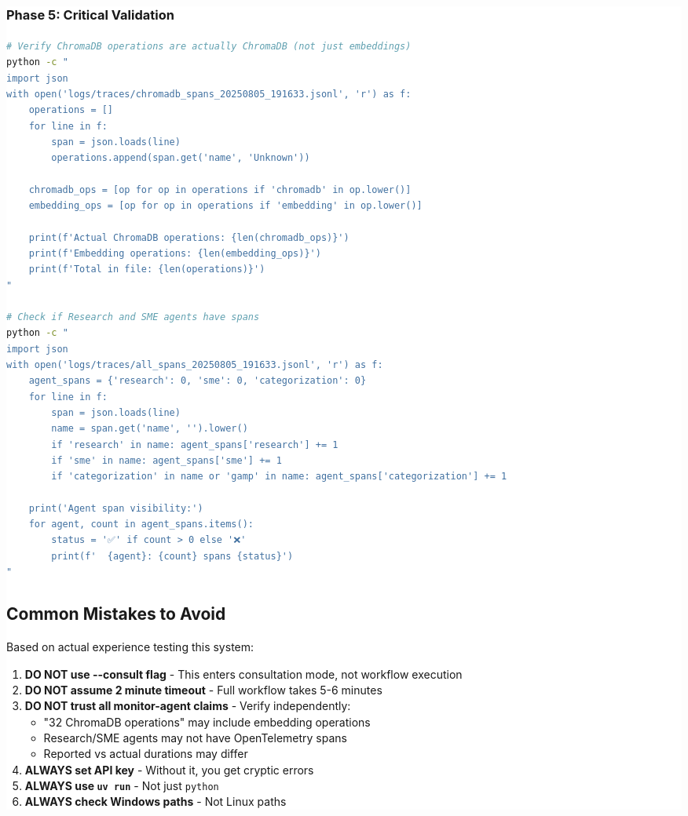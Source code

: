 ### Phase 5: Critical Validation
```bash
# Verify ChromaDB operations are actually ChromaDB (not just embeddings)
python -c "
import json
with open('logs/traces/chromadb_spans_20250805_191633.jsonl', 'r') as f:
    operations = []
    for line in f:
        span = json.loads(line)
        operations.append(span.get('name', 'Unknown'))
    
    chromadb_ops = [op for op in operations if 'chromadb' in op.lower()]
    embedding_ops = [op for op in operations if 'embedding' in op.lower()]
    
    print(f'Actual ChromaDB operations: {len(chromadb_ops)}')
    print(f'Embedding operations: {len(embedding_ops)}')
    print(f'Total in file: {len(operations)}')
"

# Check if Research and SME agents have spans
python -c "
import json
with open('logs/traces/all_spans_20250805_191633.jsonl', 'r') as f:
    agent_spans = {'research': 0, 'sme': 0, 'categorization': 0}
    for line in f:
        span = json.loads(line)
        name = span.get('name', '').lower()
        if 'research' in name: agent_spans['research'] += 1
        if 'sme' in name: agent_spans['sme'] += 1
        if 'categorization' in name or 'gamp' in name: agent_spans['categorization'] += 1
    
    print('Agent span visibility:')
    for agent, count in agent_spans.items():
        status = '✅' if count > 0 else '❌'
        print(f'  {agent}: {count} spans {status}')
"
```

## Common Mistakes to Avoid

Based on actual experience testing this system:

1. **DO NOT use --consult flag** - This enters consultation mode, not workflow execution
2. **DO NOT assume 2 minute timeout** - Full workflow takes 5-6 minutes
3. **DO NOT trust all monitor-agent claims** - Verify independently:
   - "32 ChromaDB operations" may include embedding operations
   - Research/SME agents may not have OpenTelemetry spans
   - Reported vs actual durations may differ
4. **ALWAYS set API key** - Without it, you get cryptic errors
5. **ALWAYS use `uv run`** - Not just `python`
6. **ALWAYS check Windows paths** - Not Linux paths
